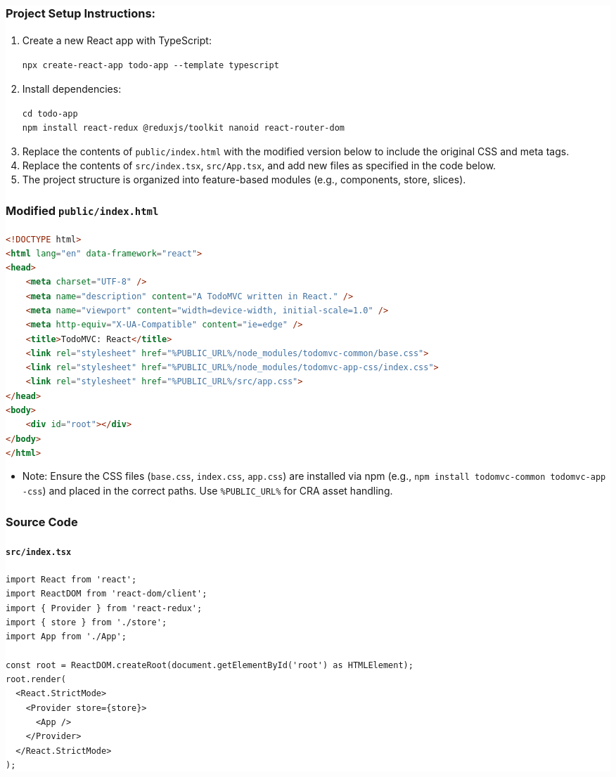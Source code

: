 ### Project Setup Instructions:
1. Create a new React app with TypeScript:
   ```
   npx create-react-app todo-app --template typescript
   ```
2. Install dependencies:
   ```
   cd todo-app
   npm install react-redux @reduxjs/toolkit nanoid react-router-dom
   ```
3. Replace the contents of `public/index.html` with the modified version below to include the original CSS and meta tags.
4. Replace the contents of `src/index.tsx`, `src/App.tsx`, and add new files as specified in the code below.
5. The project structure is organized into feature-based modules (e.g., components, store, slices).

### Modified `public/index.html`
```html
<!DOCTYPE html>
<html lang="en" data-framework="react">
<head>
    <meta charset="UTF-8" />
    <meta name="description" content="A TodoMVC written in React." />
    <meta name="viewport" content="width=device-width, initial-scale=1.0" />
    <meta http-equiv="X-UA-Compatible" content="ie=edge" />
    <title>TodoMVC: React</title>
    <link rel="stylesheet" href="%PUBLIC_URL%/node_modules/todomvc-common/base.css">
    <link rel="stylesheet" href="%PUBLIC_URL%/node_modules/todomvc-app-css/index.css">
    <link rel="stylesheet" href="%PUBLIC_URL%/src/app.css">
</head>
<body>
    <div id="root"></div>
</body>
</html>
```
- Note: Ensure the CSS files (`base.css`, `index.css`, `app.css`) are installed via npm (e.g., `npm install todomvc-common todomvc-app-css`) and placed in the correct paths. Use `%PUBLIC_URL%` for CRA asset handling.

### Source Code

#### `src/index.tsx`
```tsx
import React from 'react';
import ReactDOM from 'react-dom/client';
import { Provider } from 'react-redux';
import { store } from './store';
import App from './App';

const root = ReactDOM.createRoot(document.getElementById('root') as HTMLElement);
root.render(
  <React.StrictMode>
    <Provider store={store}>
      <App />
    </Provider>
  </React.StrictMode>
);
```

